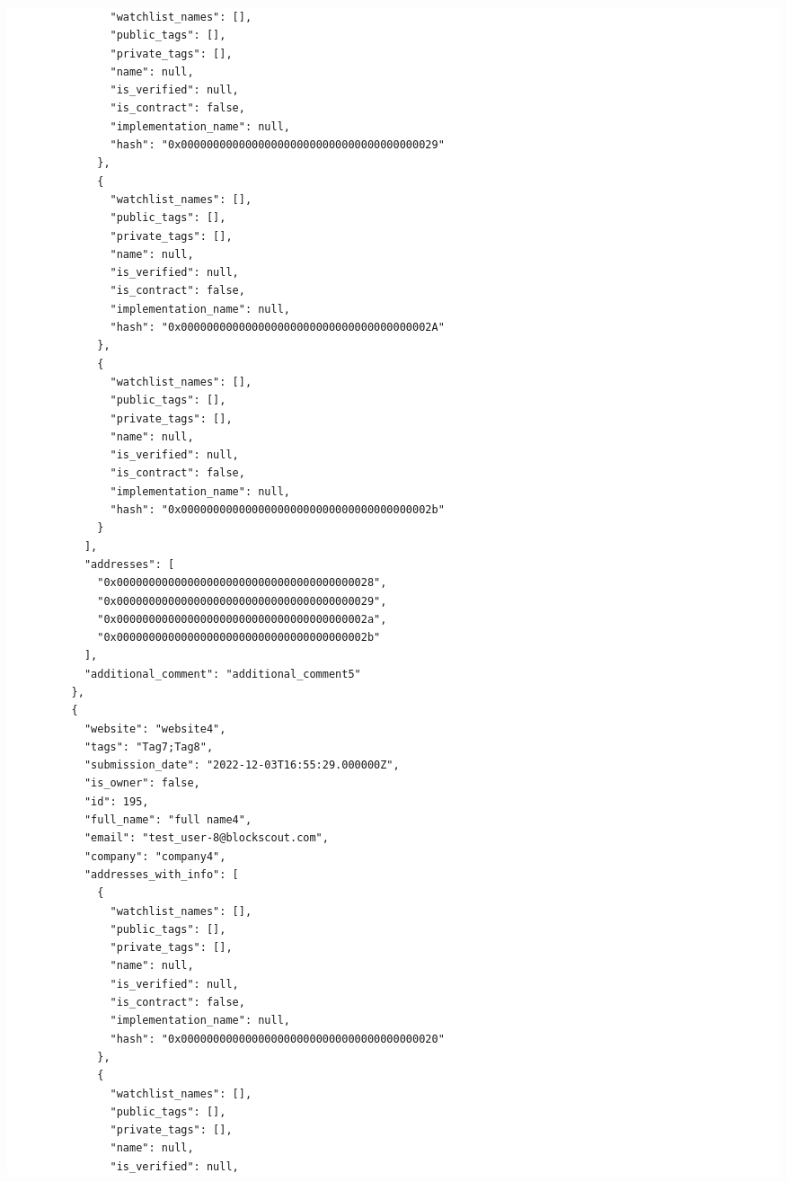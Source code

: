                     "watchlist_names": [],
                    "public_tags": [],
                    "private_tags": [],
                    "name": null,
                    "is_verified": null,
                    "is_contract": false,
                    "implementation_name": null,
                    "hash": "0x0000000000000000000000000000000000000029"
                  },
                  {
                    "watchlist_names": [],
                    "public_tags": [],
                    "private_tags": [],
                    "name": null,
                    "is_verified": null,
                    "is_contract": false,
                    "implementation_name": null,
                    "hash": "0x000000000000000000000000000000000000002A"
                  },
                  {
                    "watchlist_names": [],
                    "public_tags": [],
                    "private_tags": [],
                    "name": null,
                    "is_verified": null,
                    "is_contract": false,
                    "implementation_name": null,
                    "hash": "0x000000000000000000000000000000000000002b"
                  }
                ],
                "addresses": [
                  "0x0000000000000000000000000000000000000028",
                  "0x0000000000000000000000000000000000000029",
                  "0x000000000000000000000000000000000000002a",
                  "0x000000000000000000000000000000000000002b"
                ],
                "additional_comment": "additional_comment5"
              },
              {
                "website": "website4",
                "tags": "Tag7;Tag8",
                "submission_date": "2022-12-03T16:55:29.000000Z",
                "is_owner": false,
                "id": 195,
                "full_name": "full name4",
                "email": "test_user-8@blockscout.com",
                "company": "company4",
                "addresses_with_info": [
                  {
                    "watchlist_names": [],
                    "public_tags": [],
                    "private_tags": [],
                    "name": null,
                    "is_verified": null,
                    "is_contract": false,
                    "implementation_name": null,
                    "hash": "0x0000000000000000000000000000000000000020"
                  },
                  {
                    "watchlist_names": [],
                    "public_tags": [],
                    "private_tags": [],
                    "name": null,
                    "is_verified": null,